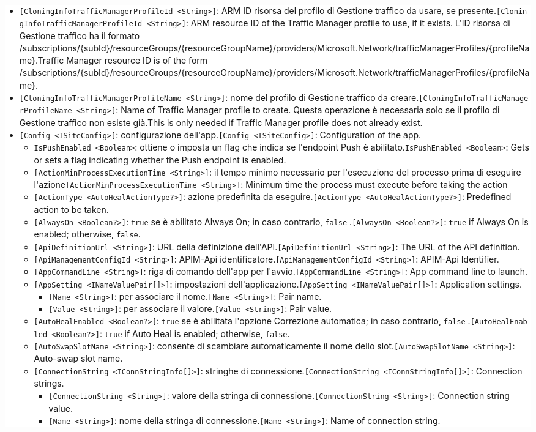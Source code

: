   - <span data-ttu-id="f717e-163">`[CloningInfoTrafficManagerProfileId <String>]`: ARM ID risorsa del profilo di Gestione traffico da usare, se presente.</span><span class="sxs-lookup"><span data-stu-id="f717e-163">`[CloningInfoTrafficManagerProfileId <String>]`: ARM resource ID of the Traffic Manager profile to use, if it exists.</span></span> <span data-ttu-id="f717e-164">L'ID risorsa di Gestione traffico ha il formato /subscriptions/{subId}/resourceGroups/{resourceGroupName}/providers/Microsoft.Network/trafficManagerProfiles/{profileName}.</span><span class="sxs-lookup"><span data-stu-id="f717e-164">Traffic Manager resource ID is of the form         /subscriptions/{subId}/resourceGroups/{resourceGroupName}/providers/Microsoft.Network/trafficManagerProfiles/{profileName}.</span></span>
  - <span data-ttu-id="f717e-165">`[CloningInfoTrafficManagerProfileName <String>]`: nome del profilo di Gestione traffico da creare.</span><span class="sxs-lookup"><span data-stu-id="f717e-165">`[CloningInfoTrafficManagerProfileName <String>]`: Name of Traffic Manager profile to create.</span></span> <span data-ttu-id="f717e-166">Questa operazione è necessaria solo se il profilo di Gestione traffico non esiste già.</span><span class="sxs-lookup"><span data-stu-id="f717e-166">This is only needed if Traffic Manager profile does not already exist.</span></span>
  - <span data-ttu-id="f717e-167">`[Config <ISiteConfig>]`: configurazione dell'app.</span><span class="sxs-lookup"><span data-stu-id="f717e-167">`[Config <ISiteConfig>]`: Configuration of the app.</span></span>
    - <span data-ttu-id="f717e-168">`IsPushEnabled <Boolean>`: ottiene o imposta un flag che indica se l'endpoint Push è abilitato.</span><span class="sxs-lookup"><span data-stu-id="f717e-168">`IsPushEnabled <Boolean>`: Gets or sets a flag indicating whether the Push endpoint is enabled.</span></span>
    - <span data-ttu-id="f717e-169">`[ActionMinProcessExecutionTime <String>]`: il tempo minimo necessario per l'esecuzione del processo prima di eseguire l'azione</span><span class="sxs-lookup"><span data-stu-id="f717e-169">`[ActionMinProcessExecutionTime <String>]`: Minimum time the process must execute         before taking the action</span></span>
    - <span data-ttu-id="f717e-170">`[ActionType <AutoHealActionType?>]`: azione predefinita da eseguire.</span><span class="sxs-lookup"><span data-stu-id="f717e-170">`[ActionType <AutoHealActionType?>]`: Predefined action to be taken.</span></span>
    - <span data-ttu-id="f717e-171">`[AlwaysOn <Boolean?>]`: <code>true</code> se è abilitato Always On; in caso contrario, <code>false</code> .</span><span class="sxs-lookup"><span data-stu-id="f717e-171">`[AlwaysOn <Boolean?>]`: <code>true</code> if Always On is enabled; otherwise, <code>false</code>.</span></span>
    - <span data-ttu-id="f717e-172">`[ApiDefinitionUrl <String>]`: URL della definizione dell'API.</span><span class="sxs-lookup"><span data-stu-id="f717e-172">`[ApiDefinitionUrl <String>]`: The URL of the API definition.</span></span>
    - <span data-ttu-id="f717e-173">`[ApiManagementConfigId <String>]`: APIM-Api identificatore.</span><span class="sxs-lookup"><span data-stu-id="f717e-173">`[ApiManagementConfigId <String>]`: APIM-Api Identifier.</span></span>
    - <span data-ttu-id="f717e-174">`[AppCommandLine <String>]`: riga di comando dell'app per l'avvio.</span><span class="sxs-lookup"><span data-stu-id="f717e-174">`[AppCommandLine <String>]`: App command line to launch.</span></span>
    - <span data-ttu-id="f717e-175">`[AppSetting <INameValuePair[]>]`: impostazioni dell'applicazione.</span><span class="sxs-lookup"><span data-stu-id="f717e-175">`[AppSetting <INameValuePair[]>]`: Application settings.</span></span>
      - <span data-ttu-id="f717e-176">`[Name <String>]`: per associare il nome.</span><span class="sxs-lookup"><span data-stu-id="f717e-176">`[Name <String>]`: Pair name.</span></span>
      - <span data-ttu-id="f717e-177">`[Value <String>]`: per associare il valore.</span><span class="sxs-lookup"><span data-stu-id="f717e-177">`[Value <String>]`: Pair value.</span></span>
    - <span data-ttu-id="f717e-178">`[AutoHealEnabled <Boolean?>]`: <code>true</code> se è abilitata l'opzione Correzione automatica; in caso contrario, <code>false</code> .</span><span class="sxs-lookup"><span data-stu-id="f717e-178">`[AutoHealEnabled <Boolean?>]`: <code>true</code> if Auto Heal is enabled; otherwise, <code>false</code>.</span></span>
    - <span data-ttu-id="f717e-179">`[AutoSwapSlotName <String>]`: consente di scambiare automaticamente il nome dello slot.</span><span class="sxs-lookup"><span data-stu-id="f717e-179">`[AutoSwapSlotName <String>]`: Auto-swap slot name.</span></span>
    - <span data-ttu-id="f717e-180">`[ConnectionString <IConnStringInfo[]>]`: stringhe di connessione.</span><span class="sxs-lookup"><span data-stu-id="f717e-180">`[ConnectionString <IConnStringInfo[]>]`: Connection strings.</span></span>
      - <span data-ttu-id="f717e-181">`[ConnectionString <String>]`: valore della stringa di connessione.</span><span class="sxs-lookup"><span data-stu-id="f717e-181">`[ConnectionString <String>]`: Connection string value.</span></span>
      - <span data-ttu-id="f717e-182">`[Name <String>]`: nome della stringa di connessione.</span><span class="sxs-lookup"><span data-stu-id="f717e-182">`[Name <String>]`: Name of connection string.</span></span>